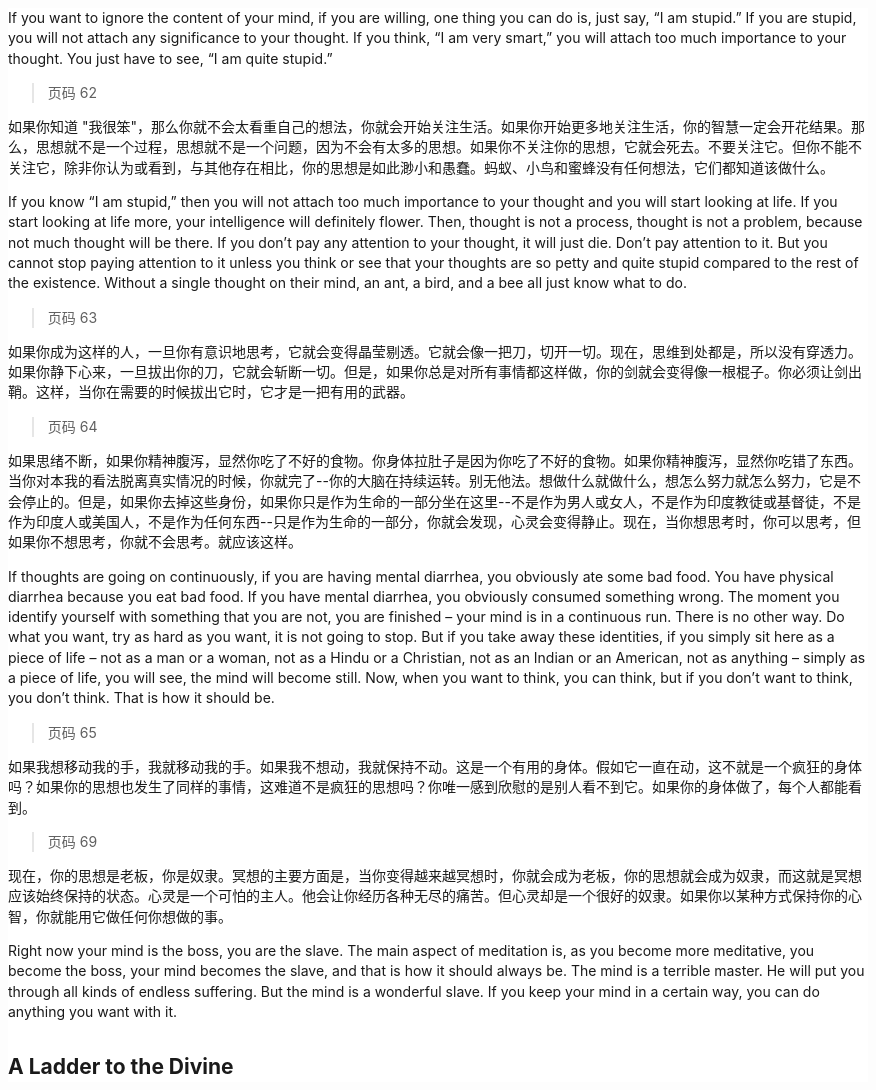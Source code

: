 If you want to ignore the content of your mind, if you are willing, one thing you can do is, just say, “I am stupid.” If you are stupid, you will not attach any significance to your thought. If you think, “I am very smart,” you will attach too much importance to your thought. You just have to see, “I am quite stupid.”

> 页码 62

如果你知道 "我很笨"，那么你就不会太看重自己的想法，你就会开始关注生活。如果你开始更多地关注生活，你的智慧一定会开花结果。那么，思想就不是一个过程，思想就不是一个问题，因为不会有太多的思想。如果你不关注你的思想，它就会死去。不要关注它。但你不能不关注它，除非你认为或看到，与其他存在相比，你的思想是如此渺小和愚蠢。蚂蚁、小鸟和蜜蜂没有任何想法，它们都知道该做什么。

If you know “I am stupid,” then you will not attach too much importance to your thought and you will start looking at life. If you start looking at life more, your intelligence will definitely flower. Then, thought is not a process, thought is not a problem, because not much thought will be there. If you don’t pay any attention to your thought, it will just die. Don’t pay attention to it. But you cannot stop paying attention to it unless you think or see that your thoughts are so petty and quite stupid compared to the rest of the existence. Without a single thought on their mind, an ant, a bird, and a bee all just know what to do.

> 页码 63

如果你成为这样的人，一旦你有意识地思考，它就会变得晶莹剔透。它就会像一把刀，切开一切。现在，思维到处都是，所以没有穿透力。如果你静下心来，一旦拔出你的刀，它就会斩断一切。但是，如果你总是对所有事情都这样做，你的剑就会变得像一根棍子。你必须让剑出鞘。这样，当你在需要的时候拔出它时，它才是一把有用的武器。

> 页码 64

如果思绪不断，如果你精神腹泻，显然你吃了不好的食物。你身体拉肚子是因为你吃了不好的食物。如果你精神腹泻，显然你吃错了东西。当你对本我的看法脱离真实情况的时候，你就完了--你的大脑在持续运转。别无他法。想做什么就做什么，想怎么努力就怎么努力，它是不会停止的。但是，如果你去掉这些身份，如果你只是作为生命的一部分坐在这里--不是作为男人或女人，不是作为印度教徒或基督徒，不是作为印度人或美国人，不是作为任何东西--只是作为生命的一部分，你就会发现，心灵会变得静止。现在，当你想思考时，你可以思考，但如果你不想思考，你就不会思考。就应该这样。

If thoughts are going on continuously, if you are having mental diarrhea, you obviously ate some bad food. You have physical diarrhea because you eat bad food. If you have mental diarrhea, you obviously consumed something wrong. The moment you identify yourself with something that you are not, you are finished – your mind is in a continuous run. There is no other way. Do what you want, try as hard as you want, it is not going to stop. But if you take away these identities, if you simply sit here as a piece of life – not as a man or a woman, not as a Hindu or a Christian, not as an Indian or an American, not as anything – simply as a piece of life, you will see, the mind will become still. Now, when you want to think, you can think, but if you don’t want to think, you don’t think. That is how it should be.

> 页码 65

如果我想移动我的手，我就移动我的手。如果我不想动，我就保持不动。这是一个有用的身体。假如它一直在动，这不就是一个疯狂的身体吗？如果你的思想也发生了同样的事情，这难道不是疯狂的思想吗？你唯一感到欣慰的是别人看不到它。如果你的身体做了，每个人都能看到。

> 页码 69

现在，你的思想是老板，你是奴隶。冥想的主要方面是，当你变得越来越冥想时，你就会成为老板，你的思想就会成为奴隶，而这就是冥想应该始终保持的状态。心灵是一个可怕的主人。他会让你经历各种无尽的痛苦。但心灵却是一个很好的奴隶。如果你以某种方式保持你的心智，你就能用它做任何你想做的事。

Right now your mind is the boss, you are the slave. The main aspect of meditation is, as you become more meditative, you become the boss, your mind becomes the slave, and that is how it should always be. The mind is a terrible master. He will put you through all kinds of endless suffering. But the mind is a wonderful slave. If you keep your mind in a certain way, you can do anything you want with it.

## A Ladder to the Divine
